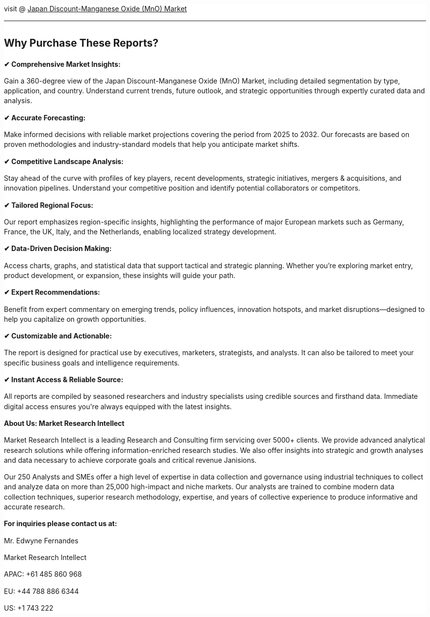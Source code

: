 visit&nbsp;@</strong>&nbsp;</span><span class="font-[700]"><a href="https://www.marketresearchintellect.com/product/global-discount-manganese-oxide-mno-market/?utm_source=Linkedin&utm_medium=838" target="_blank" data-tracking-control-name="article-ssr-frontend-pulse_little-text-block" data-tracking-will-navigate="" data-test-link="">Japan Discount-Manganese Oxide (MnO) Market</a></span></p></blockquote><hr /><h2>Why Purchase These Reports?</h2><p><strong>✔ Comprehensive Market Insights:</strong></p><p>Gain a 360-degree view of the Japan Discount-Manganese Oxide (MnO) Market, including detailed segmentation by type, application, and country. Understand current trends, future outlook, and strategic opportunities through expertly curated data and analysis.</p><p><strong>✔ Accurate Forecasting:</strong></p><p>Make informed decisions with reliable market projections covering the period from 2025 to 2032. Our forecasts are based on proven methodologies and industry-standard models that help you anticipate market shifts.</p><p><strong>✔ Competitive Landscape Analysis:</strong></p><p>Stay ahead of the curve with profiles of key players, recent developments, strategic initiatives, mergers &amp; acquisitions, and innovation pipelines. Understand your competitive position and identify potential collaborators or competitors.</p><p><strong>✔ Tailored Regional Focus:</strong></p><p>Our report emphasizes region-specific insights, highlighting the performance of major European markets such as Germany, France, the UK, Italy, and the Netherlands, enabling localized strategy development.</p><p><strong>✔ Data-Driven Decision Making:</strong></p><p>Access charts, graphs, and statistical data that support tactical and strategic planning. Whether you&rsquo;re exploring market entry, product development, or expansion, these insights will guide your path.</p><p><strong>✔ Expert Recommendations:</strong></p><p>Benefit from expert commentary on emerging trends, policy influences, innovation hotspots, and market disruptions&mdash;designed to help you capitalize on growth opportunities.</p><p><strong>✔ Customizable and Actionable:</strong></p><p>The report is designed for practical use by executives, marketers, strategists, and analysts. It can also be tailored to meet your specific business goals and intelligence requirements.</p><p><strong>✔ Instant Access &amp; Reliable Source:</strong></p><p>All reports are compiled by seasoned researchers and industry specialists using credible sources and firsthand data. Immediate digital access ensures you're always equipped with the latest insights.</p><p><strong><span class="font-[700]">About Us: Market Research Intellect</span></strong></p><p><span class="">Market Research Intellect is a leading Research and Consulting firm servicing over 5000+ clients. We provide advanced analytical research solutions while offering information-enriched research studies.&nbsp;</span>We also offer insights into strategic and growth analyses and data necessary to achieve corporate goals and critical revenue Janisions.</p><p><span class="">Our 250 Analysts and SMEs offer a high level of expertise in data collection and governance using industrial techniques to collect and analyze data on more than 25,000 high-impact and niche markets. Our analysts are trained to combine modern data collection techniques, superior research methodology, expertise, and years of collective experience to produce informative and accurate research.</span></p><p><strong>For inquiries please contact us at:</strong></p><p>Mr. Edwyne Fernandes</p><p>Market Research Intellect</p><p>APAC: +61 485 860 968</p><p>EU: +44 788 886 6344</p><p>US: +1 743 222